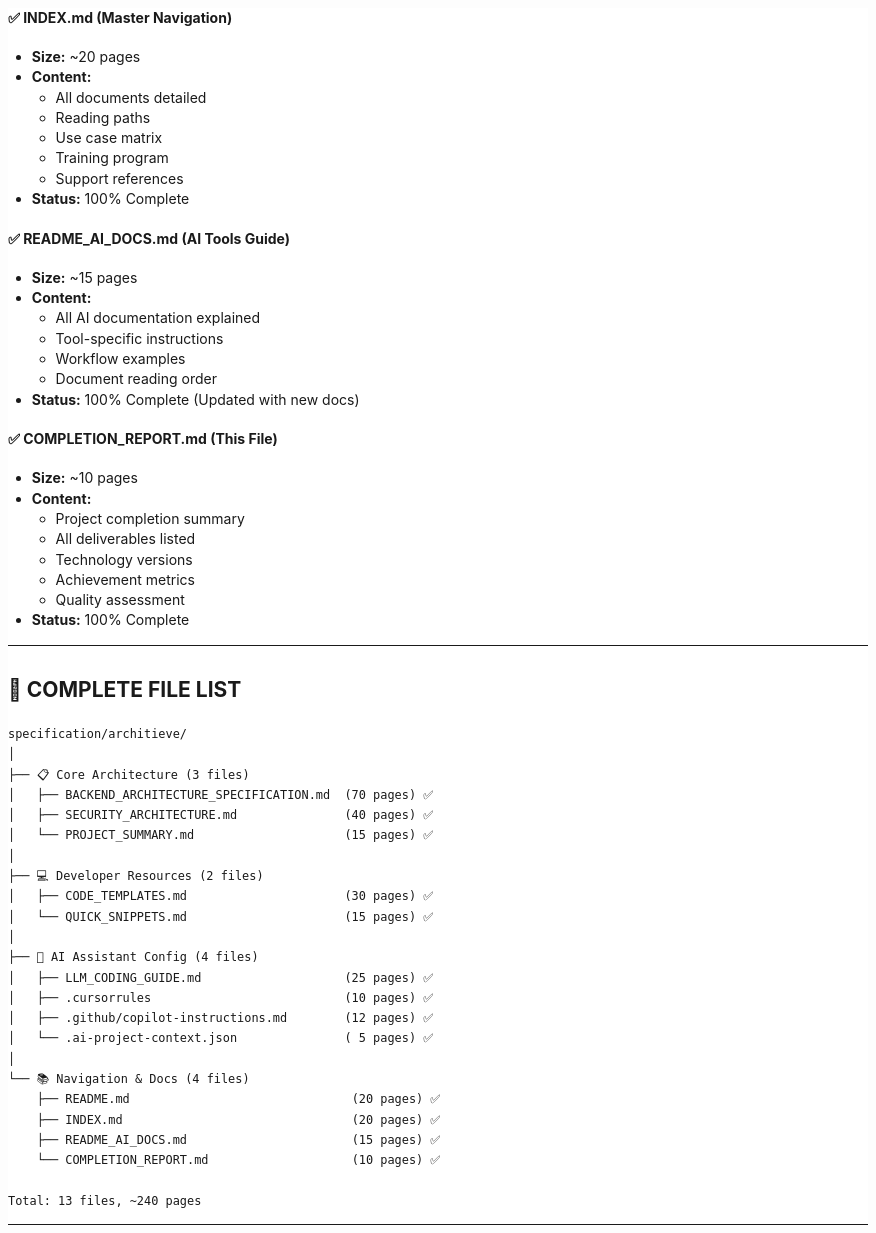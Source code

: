 #### ✅ INDEX.md (Master Navigation)
- **Size:** ~20 pages
- **Content:**
  - All documents detailed
  - Reading paths
  - Use case matrix
  - Training program
  - Support references
- **Status:** 100% Complete

#### ✅ README_AI_DOCS.md (AI Tools Guide)
- **Size:** ~15 pages
- **Content:**
  - All AI documentation explained
  - Tool-specific instructions
  - Workflow examples
  - Document reading order
- **Status:** 100% Complete (Updated with new docs)

#### ✅ COMPLETION_REPORT.md (This File)
- **Size:** ~10 pages
- **Content:**
  - Project completion summary
  - All deliverables listed
  - Technology versions
  - Achievement metrics
  - Quality assessment
- **Status:** 100% Complete

---

## 🎯 COMPLETE FILE LIST

```
specification/architieve/
│
├── 📋 Core Architecture (3 files)
│   ├── BACKEND_ARCHITECTURE_SPECIFICATION.md  (70 pages) ✅
│   ├── SECURITY_ARCHITECTURE.md               (40 pages) ✅
│   └── PROJECT_SUMMARY.md                     (15 pages) ✅
│
├── 💻 Developer Resources (2 files)
│   ├── CODE_TEMPLATES.md                      (30 pages) ✅
│   └── QUICK_SNIPPETS.md                      (15 pages) ✅
│
├── 🤖 AI Assistant Config (4 files)
│   ├── LLM_CODING_GUIDE.md                    (25 pages) ✅
│   ├── .cursorrules                           (10 pages) ✅
│   ├── .github/copilot-instructions.md        (12 pages) ✅
│   └── .ai-project-context.json               ( 5 pages) ✅
│
└── 📚 Navigation & Docs (4 files)
    ├── README.md                               (20 pages) ✅
    ├── INDEX.md                                (20 pages) ✅
    ├── README_AI_DOCS.md                       (15 pages) ✅
    └── COMPLETION_REPORT.md                    (10 pages) ✅

Total: 13 files, ~240 pages
```

---